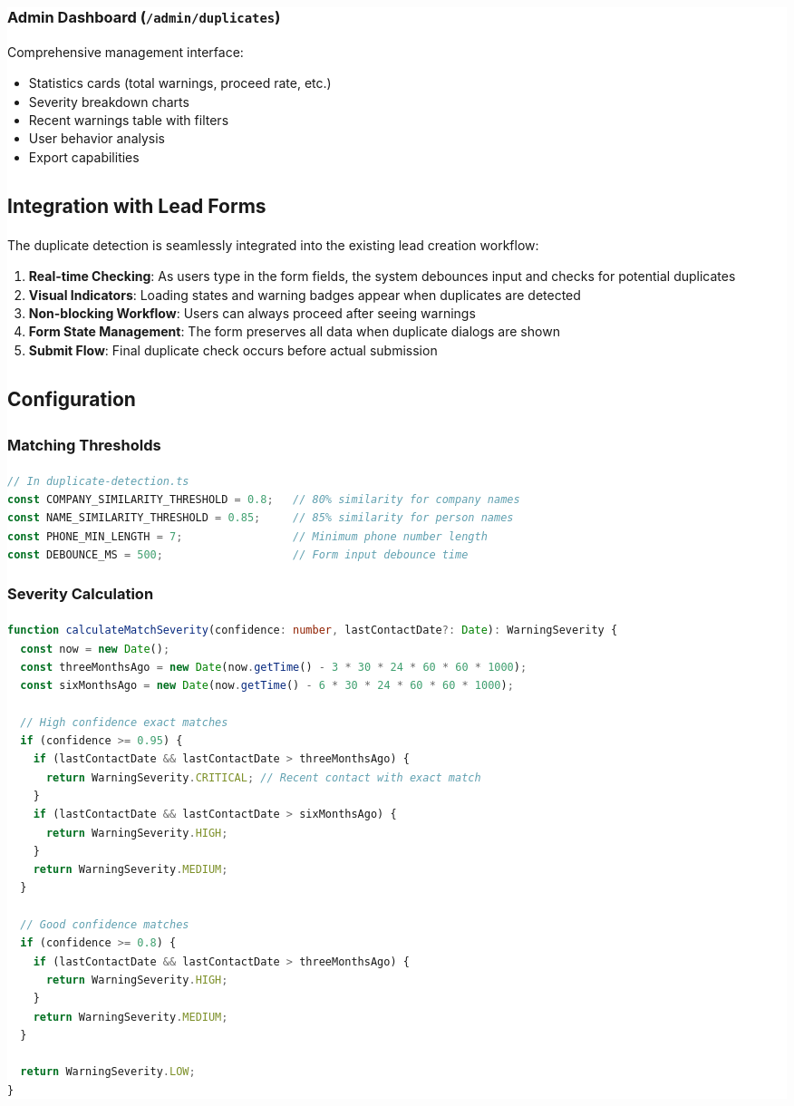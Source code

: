 ### Admin Dashboard (`/admin/duplicates`)
Comprehensive management interface:
- Statistics cards (total warnings, proceed rate, etc.)
- Severity breakdown charts
- Recent warnings table with filters
- User behavior analysis
- Export capabilities

## Integration with Lead Forms

The duplicate detection is seamlessly integrated into the existing lead creation workflow:

1. **Real-time Checking**: As users type in the form fields, the system debounces input and checks for potential duplicates
2. **Visual Indicators**: Loading states and warning badges appear when duplicates are detected
3. **Non-blocking Workflow**: Users can always proceed after seeing warnings
4. **Form State Management**: The form preserves all data when duplicate dialogs are shown
5. **Submit Flow**: Final duplicate check occurs before actual submission

## Configuration

### Matching Thresholds
```typescript
// In duplicate-detection.ts
const COMPANY_SIMILARITY_THRESHOLD = 0.8;   // 80% similarity for company names
const NAME_SIMILARITY_THRESHOLD = 0.85;     // 85% similarity for person names
const PHONE_MIN_LENGTH = 7;                 // Minimum phone number length
const DEBOUNCE_MS = 500;                    // Form input debounce time
```

### Severity Calculation
```typescript
function calculateMatchSeverity(confidence: number, lastContactDate?: Date): WarningSeverity {
  const now = new Date();
  const threeMonthsAgo = new Date(now.getTime() - 3 * 30 * 24 * 60 * 60 * 1000);
  const sixMonthsAgo = new Date(now.getTime() - 6 * 30 * 24 * 60 * 60 * 1000);
  
  // High confidence exact matches
  if (confidence >= 0.95) {
    if (lastContactDate && lastContactDate > threeMonthsAgo) {
      return WarningSeverity.CRITICAL; // Recent contact with exact match
    }
    if (lastContactDate && lastContactDate > sixMonthsAgo) {
      return WarningSeverity.HIGH;
    }
    return WarningSeverity.MEDIUM;
  }
  
  // Good confidence matches
  if (confidence >= 0.8) {
    if (lastContactDate && lastContactDate > threeMonthsAgo) {
      return WarningSeverity.HIGH;
    }
    return WarningSeverity.MEDIUM;
  }
  
  return WarningSeverity.LOW;
}
```
